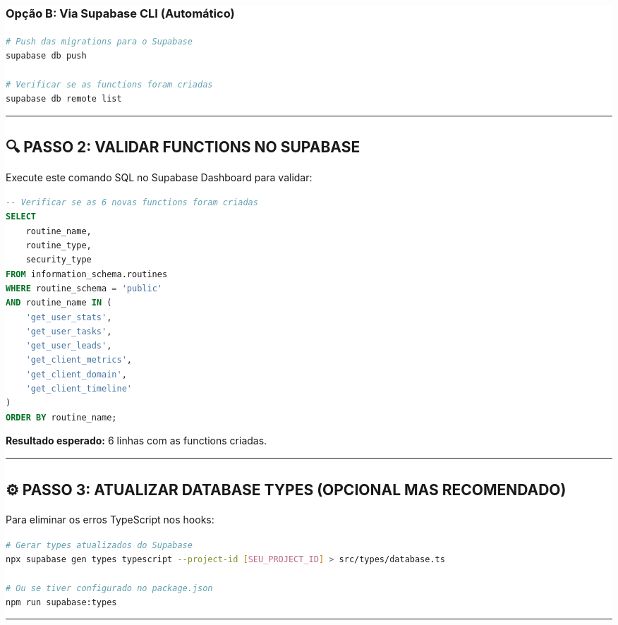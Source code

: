 ### Opção B: Via Supabase CLI (Automático)

```bash
# Push das migrations para o Supabase
supabase db push

# Verificar se as functions foram criadas
supabase db remote list
```

---

## 🔍 PASSO 2: VALIDAR FUNCTIONS NO SUPABASE

Execute este comando SQL no Supabase Dashboard para validar:

```sql
-- Verificar se as 6 novas functions foram criadas
SELECT 
    routine_name,
    routine_type,
    security_type
FROM information_schema.routines
WHERE routine_schema = 'public'
AND routine_name IN (
    'get_user_stats',
    'get_user_tasks',
    'get_user_leads',
    'get_client_metrics',
    'get_client_domain',
    'get_client_timeline'
)
ORDER BY routine_name;
```

**Resultado esperado:** 6 linhas com as functions criadas.

---

## ⚙️ PASSO 3: ATUALIZAR DATABASE TYPES (OPCIONAL MAS RECOMENDADO)

Para eliminar os erros TypeScript nos hooks:

```bash
# Gerar types atualizados do Supabase
npx supabase gen types typescript --project-id [SEU_PROJECT_ID] > src/types/database.ts

# Ou se tiver configurado no package.json
npm run supabase:types
```

---
